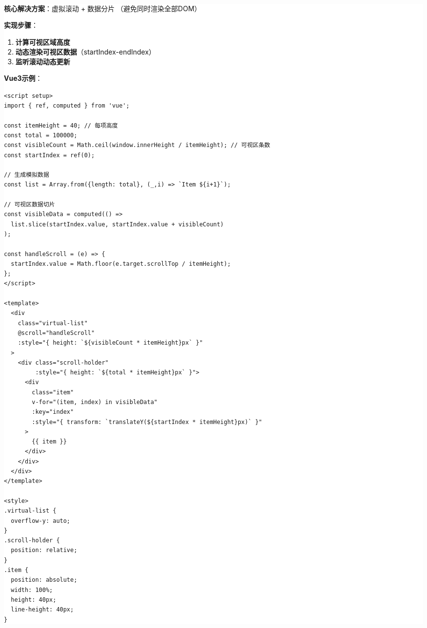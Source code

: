 **核心解决方案**：虚拟滚动 + 数据分片
（避免同时渲染全部DOM）

**实现步骤**：

1. **计算可视区域高度**
2. **动态渲染可视区数据**（startIndex-endIndex）
3. **监听滚动动态更新**

**Vue3示例**：

```vue
<script setup>
import { ref, computed } from 'vue';

const itemHeight = 40; // 每项高度
const total = 100000;
const visibleCount = Math.ceil(window.innerHeight / itemHeight); // 可视区条数
const startIndex = ref(0);

// 生成模拟数据
const list = Array.from({length: total}, (_,i) => `Item ${i+1}`);

// 可视区数据切片
const visibleData = computed(() => 
  list.slice(startIndex.value, startIndex.value + visibleCount)
);

const handleScroll = (e) => {
  startIndex.value = Math.floor(e.target.scrollTop / itemHeight);
};
</script>

<template>
  <div 
    class="virtual-list" 
    @scroll="handleScroll"
    :style="{ height: `${visibleCount * itemHeight}px` }"
  >
    <div class="scroll-holder" 
         :style="{ height: `${total * itemHeight}px` }">
      <div 
        class="item" 
        v-for="(item, index) in visibleData"
        :key="index"
        :style="{ transform: `translateY(${startIndex * itemHeight}px)` }"
      >
        {{ item }}
      </div>
    </div>
  </div>
</template>

<style>
.virtual-list {
  overflow-y: auto;
}
.scroll-holder {
  position: relative;
}
.item {
  position: absolute;
  width: 100%;
  height: 40px;
  line-height: 40px;
}
```